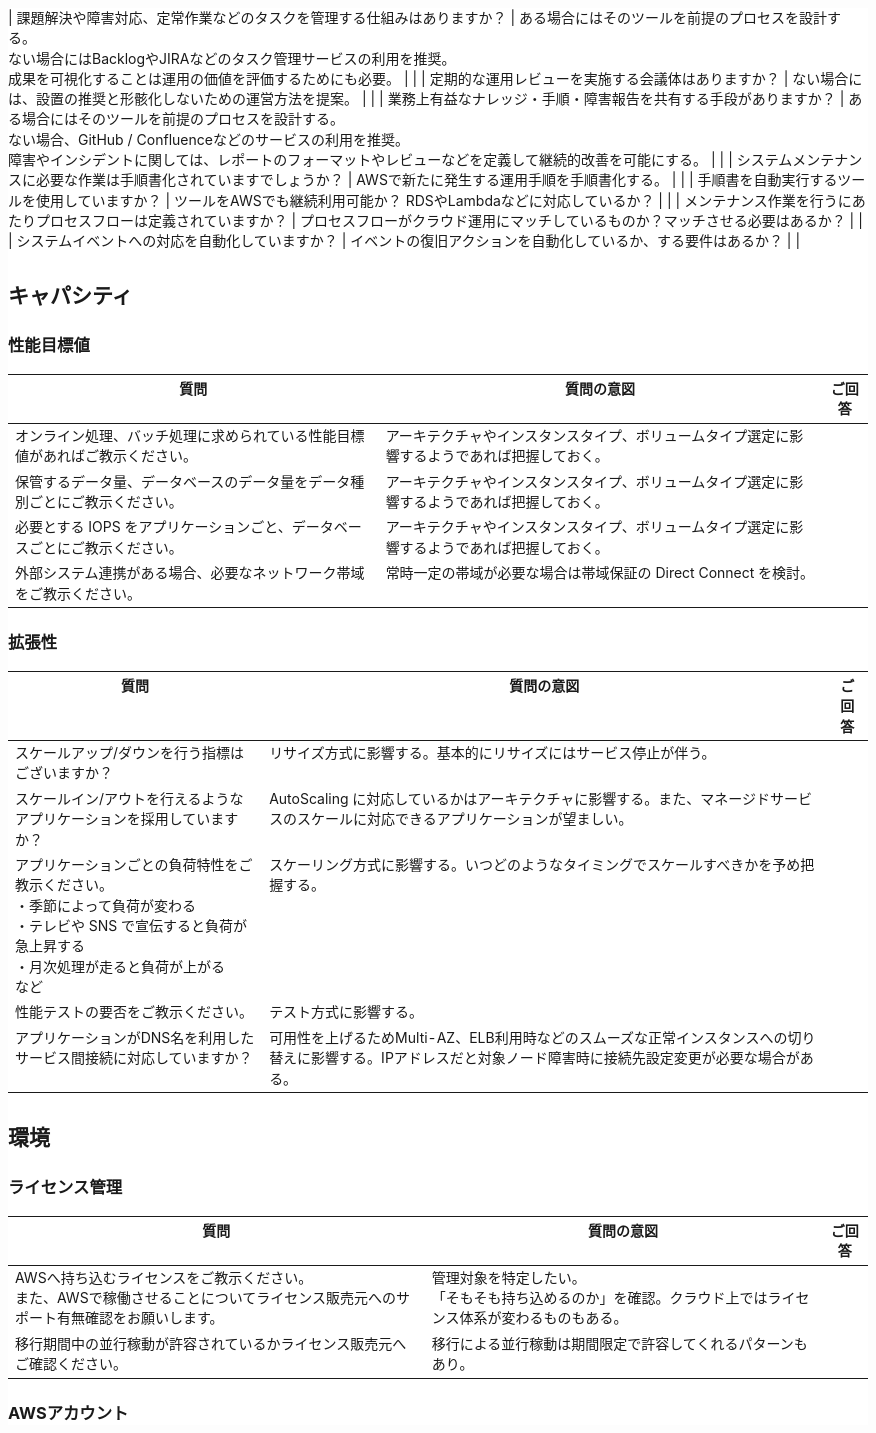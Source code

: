 | 課題解決や障害対応、定常作業などのタスクを管理する仕組みはありますか？                                     | ある場合にはそのツールを前提のプロセスを設計する。<br />ない場合にはBacklogやJIRAなどのタスク管理サービスの利用を推奨。<br />成果を可視化することは運用の価値を評価するためにも必要。                                       |        |
| 定期的な運用レビューを実施する会議体はありますか？                                                         | ない場合には、設置の推奨と形骸化しないための運営方法を提案。                                                                                                                                                                |        |
| 業務上有益なナレッジ・手順・障害報告を共有する手段がありますか？                                           | ある場合にはそのツールを前提のプロセスを設計する。<br />ない場合、GitHub / Confluenceなどのサービスの利用を推奨。<br />障害やインシデントに関しては、レポートのフォーマットやレビューなどを定義して継続的改善を可能にする。 |        |
| システムメンテナンスに必要な作業は手順書化されていますでしょうか？                                         | AWSで新たに発生する運用手順を手順書化する。                                                                                                                                                                                 |        |
| 手順書を自動実行するツールを使用していますか？                                                             | ツールをAWSでも継続利用可能か？ RDSやLambdaなどに対応しているか？                                                                                                                                                           |        |
| メンテナンス作業を行うにあたりプロセスフローは定義されていますか？                                         | プロセスフローがクラウド運用にマッチしているものか？マッチさせる必要はあるか？                                                                                                                                              |        |
| システムイベントへの対応を自動化していますか？                                                             | イベントの復旧アクションを自動化しているか、する要件はあるか？                                                                                                                                                              |        |

## キャパシティ
### 性能目標値

| 質問                                                                         | 質問の意図                                                                                   | ご回答 |
| ---------------------------------------------------------------------------- | -------------------------------------------------------------------------------------------- | ------ |
| オンライン処理、バッチ処理に求められている性能目標値があればご教示ください。 | アーキテクチャやインスタンスタイプ、ボリュームタイプ選定に影響するようであれば把握しておく。 |        |
| 保管するデータ量、データベースのデータ量をデータ種別ごとにご教示ください。   | アーキテクチャやインスタンスタイプ、ボリュームタイプ選定に影響するようであれば把握しておく。 |        |
| 必要とする IOPS をアプリケーションごと、データベースごとにご教示ください。   | アーキテクチャやインスタンスタイプ、ボリュームタイプ選定に影響するようであれば把握しておく。 |        |
| 外部システム連携がある場合、必要なネットワーク帯域をご教示ください。         | 常時一定の帯域が必要な場合は帯域保証の Direct Connect を検討。                               |        |

### 拡張性

| 質問                                                                                                                                                                            | 質問の意図                                                                                                                                                      | ご回答 |
| ------------------------------------------------------------------------------------------------------------------------------------------------------------------------------- | --------------------------------------------------------------------------------------------------------------------------------------------------------------- | ------ |
| スケールアップ/ダウンを行う指標はございますか？                                                                                                                                 | リサイズ方式に影響する。基本的にリサイズにはサービス停止が伴う。                                                                                                |        |
| スケールイン/アウトを行えるようなアプリケーションを採用していますか？                                                                                                           | AutoScaling に対応しているかはアーキテクチャに影響する。また、マネージドサービスのスケールに対応できるアプリケーションが望ましい。                              |        |
| アプリケーションごとの負荷特性をご教示ください。<br />・季節によって負荷が変わる<br />・テレビや SNS で宣伝すると負荷が急上昇する<br />・月次処理が走ると負荷が上がる<br />など | スケーリング方式に影響する。いつどのようなタイミングでスケールすべきかを予め把握する。                                                                          |        |
| 性能テストの要否をご教示ください。                                                                                                                                              | テスト方式に影響する。                                                                                                                                          |        |
| アプリケーションがDNS名を利用したサービス間接続に対応していますか？                                                                                                             | 可用性を上げるためMulti-AZ、ELB利用時などのスムーズな正常インスタンスへの切り替えに影響する。IPアドレスだと対象ノード障害時に接続先設定変更が必要な場合がある。 |        |

## 環境
### ライセンス管理

| 質問                                                                                                                                 | 質問の意図                                                                                                     | ご回答 |
| ------------------------------------------------------------------------------------------------------------------------------------ | -------------------------------------------------------------------------------------------------------------- | ------ |
| AWSへ持ち込むライセンスをご教示ください。<br />また、AWSで稼働させることについてライセンス販売元へのサポート有無確認をお願いします。 | 管理対象を特定したい。<br />「そもそも持ち込めるのか」を確認。クラウド上ではライセンス体系が変わるものもある。 |        |
| 移行期間中の並行稼動が許容されているかライセンス販売元へご確認ください。                                                             | 移行による並行稼動は期間限定で許容してくれるパターンもあり。                                                   |        |

### AWSアカウント
